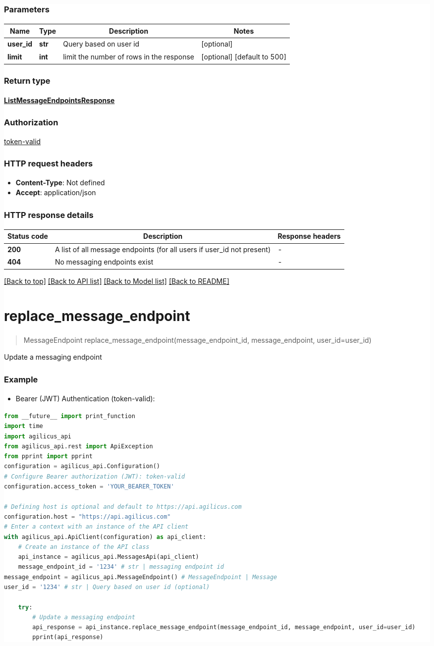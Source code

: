 ```python
```

### Parameters

Name | Type | Description  | Notes
------------- | ------------- | ------------- | -------------
 **user_id** | **str**| Query based on user id | [optional] 
 **limit** | **int**| limit the number of rows in the response | [optional] [default to 500]

### Return type

[**ListMessageEndpointsResponse**](ListMessageEndpointsResponse.md)

### Authorization

[token-valid](../README.md#token-valid)

### HTTP request headers

 - **Content-Type**: Not defined
 - **Accept**: application/json

### HTTP response details
| Status code | Description | Response headers |
|-------------|-------------|------------------|
**200** | A list of all message endpoints (for all users if user_id not present) |  -  |
**404** | No messaging endpoints exist |  -  |

[[Back to top]](#) [[Back to API list]](../README.md#documentation-for-api-endpoints) [[Back to Model list]](../README.md#documentation-for-models) [[Back to README]](../README.md)

# **replace_message_endpoint**
> MessageEndpoint replace_message_endpoint(message_endpoint_id, message_endpoint, user_id=user_id)

Update a messaging endpoint

### Example

* Bearer (JWT) Authentication (token-valid):
```python
from __future__ import print_function
import time
import agilicus_api
from agilicus_api.rest import ApiException
from pprint import pprint
configuration = agilicus_api.Configuration()
# Configure Bearer authorization (JWT): token-valid
configuration.access_token = 'YOUR_BEARER_TOKEN'

# Defining host is optional and default to https://api.agilicus.com
configuration.host = "https://api.agilicus.com"
# Enter a context with an instance of the API client
with agilicus_api.ApiClient(configuration) as api_client:
    # Create an instance of the API class
    api_instance = agilicus_api.MessagesApi(api_client)
    message_endpoint_id = '1234' # str | messaging endpoint id
message_endpoint = agilicus_api.MessageEndpoint() # MessageEndpoint | Message
user_id = '1234' # str | Query based on user id (optional)

    try:
        # Update a messaging endpoint
        api_response = api_instance.replace_message_endpoint(message_endpoint_id, message_endpoint, user_id=user_id)
        pprint(api_response)
```